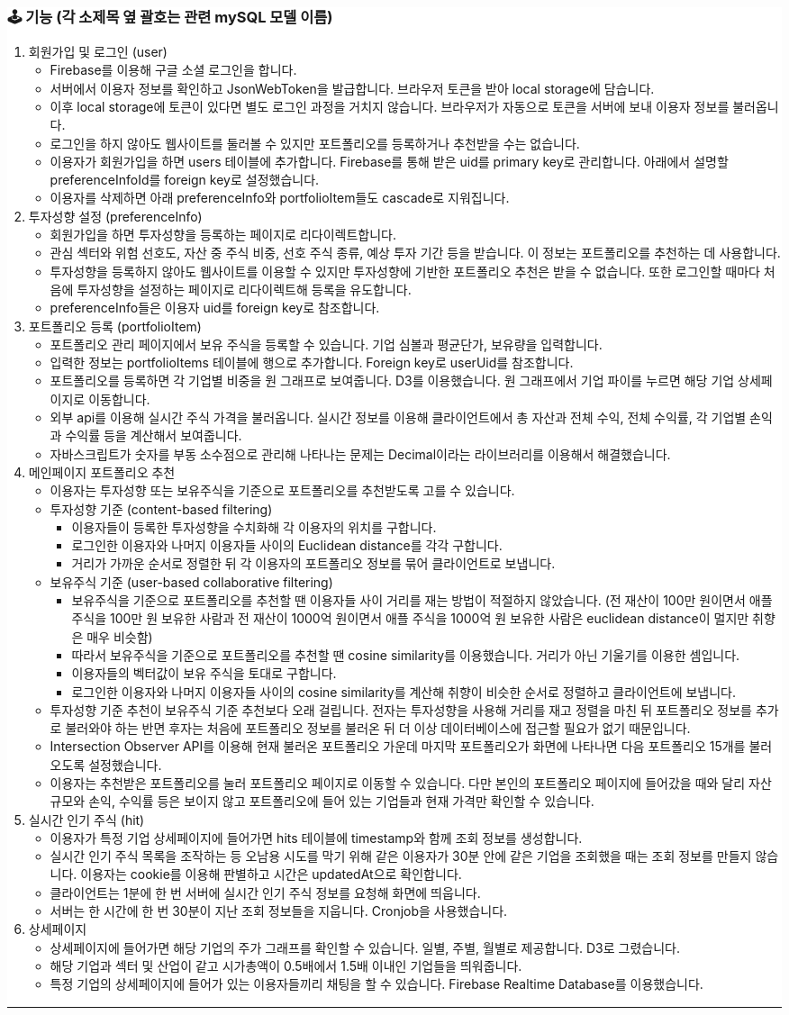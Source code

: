 ### 🕹 기능 (각 소제목 옆 괄호는 관련 mySQL 모델 이름)

1. 회원가입 및 로그인 (user)
    - Firebase를 이용해 구글 소셜 로그인을 합니다.
    - 서버에서 이용자 정보를 확인하고 JsonWebToken을 발급합니다. 브라우저 토큰을 받아 local storage에 담습니다.
    - 이후 local storage에 토큰이 있다면 별도 로그인 과정을 거치지 않습니다. 브라우저가 자동으로 토큰을 서버에 보내 이용자 정보를 불러옵니다.
    - 로그인을 하지 않아도 웹사이트를 둘러볼 수 있지만 포트폴리오를 등록하거나 추천받을 수는 없습니다.
    - 이용자가 회원가입을 하면 users 테이블에 추가합니다. Firebase를 통해 받은 uid를 primary key로 관리합니다. 아래에서 설명할 preferenceInfoId를 foreign key로 설정했습니다.
    - 이용자를 삭제하면 아래 preferenceInfo와 portfolioItem들도 cascade로 지워집니다.
2. 투자성향 설정 (preferenceInfo)
    - 회원가입을 하면 투자성향을 등록하는 페이지로 리다이렉트합니다.
    - 관심 섹터와 위험 선호도, 자산 중 주식 비중, 선호 주식 종류, 예상 투자 기간 등을 받습니다. 이 정보는 포트폴리오를 추천하는 데 사용합니다.
    - 투자성향을 등록하지 않아도 웹사이트를 이용할 수 있지만 투자성향에 기반한 포트폴리오 추천은 받을 수 없습니다. 또한 로그인할 때마다 처음에 투자성향을 설정하는 페이지로 리다이렉트해 등록을 유도합니다.
    - preferenceInfo들은 이용자 uid를 foreign key로 참조합니다.
3. 포트폴리오 등록 (portfolioItem)
    - 포트폴리오 관리 페이지에서 보유 주식을 등록할 수 있습니다. 기업 심볼과 평균단가, 보유량을 입력합니다.
    - 입력한 정보는 portfolioItems 테이블에 행으로 추가합니다. Foreign key로 userUid를 참조합니다.
    - 포트폴리오를 등록하면 각 기업별 비중을 원 그래프로 보여줍니다. D3를 이용했습니다. 원 그래프에서 기업 파이를 누르면 해당 기업 상세페이지로 이동합니다.
    - 외부 api를 이용해 실시간 주식 가격을 불러옵니다. 실시간 정보를 이용해 클라이언트에서 총 자산과 전체 수익, 전체 수익률, 각 기업별 손익과 수익률 등을 계산해서 보여줍니다.
    - 자바스크립트가 숫자를 부동 소수점으로 관리해 나타나는 문제는 Decimal이라는 라이브러리를 이용해서 해결했습니다.
4. 메인페이지 포트폴리오 추천
    - 이용자는 투자성향 또는 보유주식을 기준으로 포트폴리오를 추천받도록 고를 수 있습니다.
    - 투자성향 기준 (content-based filtering)
        - 이용자들이 등록한 투자성향을 수치화해 각 이용자의 위치를 구합니다.
        - 로그인한 이용자와 나머지 이용자들 사이의 Euclidean distance를 각각 구합니다.
        - 거리가 가까운 순서로 정렬한 뒤 각 이용자의 포트폴리오 정보를 묶어 클라이언트로 보냅니다.
    - 보유주식 기준 (user-based collaborative filtering)
        - 보유주식을 기준으로 포트폴리오를 추천할 땐 이용자들 사이 거리를 재는 방법이 적절하지 않았습니다. (전 재산이 100만 원이면서 애플 주식을 100만 원 보유한 사람과 전 재산이 1000억 원이면서 애플 주식을 1000억 원 보유한 사람은 euclidean distance이 멀지만 취향은 매우 비슷함)
        - 따라서 보유주식을 기준으로 포트폴리오를 추천할 땐 cosine similarity를 이용했습니다. 거리가 아닌 기울기를 이용한 셈입니다.
        - 이용자들의 벡터값이 보유 주식을 토대로 구합니다.
        - 로그인한 이용자와 나머지 이용자들 사이의 cosine similarity를 계산해 취향이 비슷한 순서로 정렬하고 클라이언트에 보냅니다.
    - 투자성향 기준 추천이 보유주식 기준 추천보다 오래 걸립니다. 전자는 투자성향을 사용해 거리를 재고 정렬을 마친 뒤 포트폴리오 정보를 추가로 불러와야 하는 반면 후자는 처음에 포트폴리오 정보를 불러온 뒤 더 이상 데이터베이스에 접근할 필요가 없기 때문입니다.
    - Intersection Observer API를 이용해 현재 불러온 포트폴리오 가운데 마지막 포트폴리오가 화면에 나타나면 다음 포트폴리오 15개를 불러오도록 설정했습니다.
    - 이용자는 추천받은 포트폴리오를 눌러 포트폴리오 페이지로 이동할 수 있습니다. 다만 본인의 포트폴리오 페이지에 들어갔을 때와 달리 자산 규모와 손익, 수익률 등은 보이지 않고 포트폴리오에 들어 있는 기업들과 현재 가격만 확인할 수 있습니다.
5. 실시간 인기 주식 (hit)
    - 이용자가 특정 기업 상세페이지에 들어가면 hits 테이블에 timestamp와 함께 조회 정보를 생성합니다.
    - 실시간 인기 주식 목록을 조작하는 등 오남용 시도를 막기 위해 같은 이용자가 30분 안에 같은 기업을 조회했을 때는 조회 정보를 만들지 않습니다. 이용자는 cookie를 이용해 판별하고 시간은 updatedAt으로 확인합니다.
    - 클라이언트는 1분에 한 번 서버에 실시간 인기 주식 정보를 요청해 화면에 띄웁니다.
    - 서버는 한 시간에 한 번 30분이 지난 조회 정보들을 지웁니다. Cronjob을 사용했습니다.
6. 상세페이지
    - 상세페이지에 들어가면 해당 기업의 주가 그래프를 확인할 수 있습니다. 일별, 주별, 월별로 제공합니다. D3로 그렸습니다.
    - 해당 기업과 섹터 및 산업이 같고 시가총액이 0.5배에서 1.5배 이내인 기업들을 띄워줍니다.
    - 특정 기업의 상세페이지에 들어가 있는 이용자들끼리 채팅을 할 수 있습니다. Firebase Realtime Database를 이용했습니다.

---
